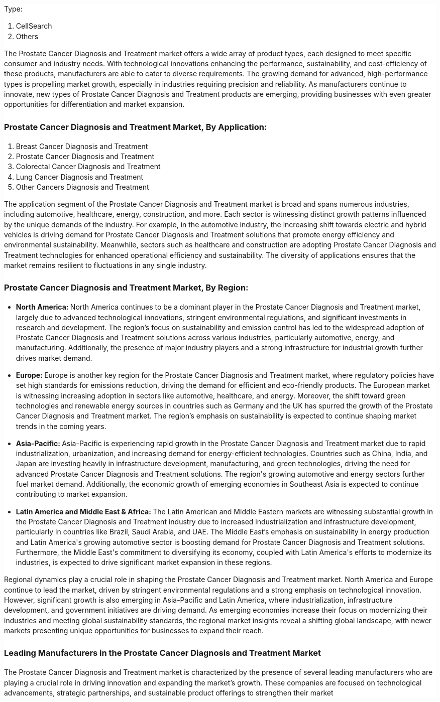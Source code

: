 Type:<br /></strong></h3><ol><li> CellSearch<li>  Others</li></ol><p>The Prostate Cancer Diagnosis and Treatment market offers a wide array of product types, each designed to meet specific consumer and industry needs. With technological innovations enhancing the performance, sustainability, and cost-efficiency of these products, manufacturers are able to cater to diverse requirements. The growing demand for advanced, high-performance types is propelling market growth, especially in industries requiring precision and reliability. As manufacturers continue to innovate, new types of Prostate Cancer Diagnosis and Treatment products are emerging, providing businesses with even greater opportunities for differentiation and market expansion.</p><h3>Prostate Cancer Diagnosis and Treatment Market,&nbsp;By Application:</h3><ol><li> Breast Cancer Diagnosis and Treatment<li>  Prostate Cancer Diagnosis and Treatment<li>  Colorectal Cancer Diagnosis and Treatment<li>  Lung Cancer Diagnosis and Treatment<li>  Other Cancers Diagnosis and Treatment</li></ol><p>The application segment of the Prostate Cancer Diagnosis and Treatment market is broad and spans numerous industries, including automotive, healthcare, energy, construction, and more. Each sector is witnessing distinct growth patterns influenced by the unique demands of the industry. For example, in the automotive industry, the increasing shift towards electric and hybrid vehicles is driving demand for Prostate Cancer Diagnosis and Treatment solutions that promote energy efficiency and environmental sustainability. Meanwhile, sectors such as healthcare and construction are adopting Prostate Cancer Diagnosis and Treatment technologies for enhanced operational efficiency and sustainability. The diversity of applications ensures that the market remains resilient to fluctuations in any single industry.</p><h3>Prostate Cancer Diagnosis and Treatment Market, By Region:</h3><ul><li><p><strong>North America:&nbsp;</strong>North America continues to be a dominant player in the Prostate Cancer Diagnosis and Treatment market, largely due to advanced technological innovations, stringent environmental regulations, and significant investments in research and development. The region&rsquo;s focus on sustainability and emission control has led to the widespread adoption of Prostate Cancer Diagnosis and Treatment solutions across various industries, particularly automotive, energy, and manufacturing. Additionally, the presence of major industry players and a strong infrastructure for industrial growth further drives market demand.</p></li><li><p><strong><strong>Europe:&nbsp;</strong></strong>Europe is another key region for the Prostate Cancer Diagnosis and Treatment market, where regulatory policies have set high standards for emissions reduction, driving the demand for efficient and eco-friendly products. The European market is witnessing increasing adoption in sectors like automotive, healthcare, and energy. Moreover, the shift toward green technologies and renewable energy sources in countries such as Germany and the UK has spurred the growth of the Prostate Cancer Diagnosis and Treatment market. The region&rsquo;s emphasis on sustainability is expected to continue shaping market trends in the coming years.</p></li><li><p><strong><strong>Asia-Pacific:&nbsp;</strong></strong>Asia-Pacific is experiencing rapid growth in the Prostate Cancer Diagnosis and Treatment market due to rapid industrialization, urbanization, and increasing demand for energy-efficient technologies. Countries such as China, India, and Japan are investing heavily in infrastructure development, manufacturing, and green technologies, driving the need for advanced Prostate Cancer Diagnosis and Treatment solutions. The region's growing automotive and energy sectors further fuel market demand. Additionally, the economic growth of emerging economies in Southeast Asia is expected to continue contributing to market expansion.</p></li><li><p><strong><strong>Latin America and Middle East &amp; Africa:&nbsp;</strong></strong>The Latin American and Middle Eastern markets are witnessing substantial growth in the Prostate Cancer Diagnosis and Treatment industry due to increased industrialization and infrastructure development, particularly in countries like Brazil, Saudi Arabia, and UAE. The Middle East&rsquo;s emphasis on sustainability in energy production and Latin America's growing automotive sector is boosting demand for Prostate Cancer Diagnosis and Treatment solutions. Furthermore, the Middle East's commitment to diversifying its economy, coupled with Latin America's efforts to modernize its industries, is expected to drive significant market expansion in these regions.</p></li></ul><p>Regional dynamics play a crucial role in shaping the Prostate Cancer Diagnosis and Treatment market. North America and Europe continue to lead the market, driven by stringent environmental regulations and a strong emphasis on technological innovation. However, significant growth is also emerging in Asia-Pacific and Latin America, where industrialization, infrastructure development, and government initiatives are driving demand. As emerging economies increase their focus on modernizing their industries and meeting global sustainability standards, the regional market insights reveal a shifting global landscape, with newer markets presenting unique opportunities for businesses to expand their reach.</p><h3><strong>Leading Manufacturers in the Prostate Cancer Diagnosis and Treatment Market</strong></h3><p>The Prostate Cancer Diagnosis and Treatment market is characterized by the presence of several leading manufacturers who are playing a crucial role in driving innovation and expanding the market&rsquo;s growth. These companies are focused on technological advancements, strategic partnerships, and sustainable product offerings to strengthen their market